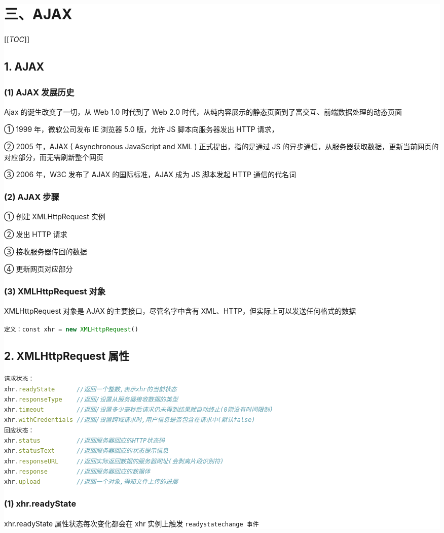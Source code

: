 # 三、AJAX

[[_TOC_]]

## 1. AJAX

### (1) AJAX 发展历史

Ajax 的诞生改变了一切，从 Web 1.0 时代到了 Web 2.0 时代，从纯内容展示的静态页面到了富交互、前端数据处理的动态页面

① 1999 年，微软公司发布 IE 浏览器 5.0 版，允许 JS 脚本向服务器发出 HTTP 请求，

② 2005 年，AJAX ( Asynchronous JavaScript and XML ) 正式提出，指的是通过 JS 的异步通信，从服务器获取数据，更新当前网页的对应部分，而无需刷新整个网页

③ 2006 年，W3C 发布了 AJAX 的国际标准，AJAX 成为 JS 脚本发起 HTTP 通信的代名词

### (2) AJAX 步骤

① 创建 XMLHttpRequest 实例

② 发出 HTTP 请求

③ 接收服务器传回的数据

④ 更新网页对应部分

### (3) XMLHttpRequest 对象

XMLHttpRequest 对象是 AJAX 的主要接口，尽管名字中含有 XML、HTTP，但实际上可以发送任何格式的数据

```javascript
定义：const xhr = new XMLHttpRequest()
```

## 2. XMLHttpRequest 属性

```javascript
请求状态：
xhr.readyState      //返回一个整数,表示xhr的当前状态
xhr.responseType    //返回/设置从服务器接收数据的类型
xhr.timeout         //返回/设置多少毫秒后请求仍未得到结果就自动终止(0则没有时间限制)
xhr.withCredentials //返回/设置跨域请求时,用户信息是否包含在请求中(默认false)
回应状态：
xhr.status          //返回服务器回应的HTTP状态码
xhr.statusText      //返回服务器回应的状态提示信息
xhr.responseURL     //返回实际返回数据的服务器网址(会剥离片段识别符)
xhr.response        //返回服务器回应的数据体
xhr.upload          //返回一个对象,得知文件上传的进展
```

### (1) xhr.readyState

xhr.readyState 属性状态每次变化都会在 xhr 实例上触发 `readystatechange 事件`
